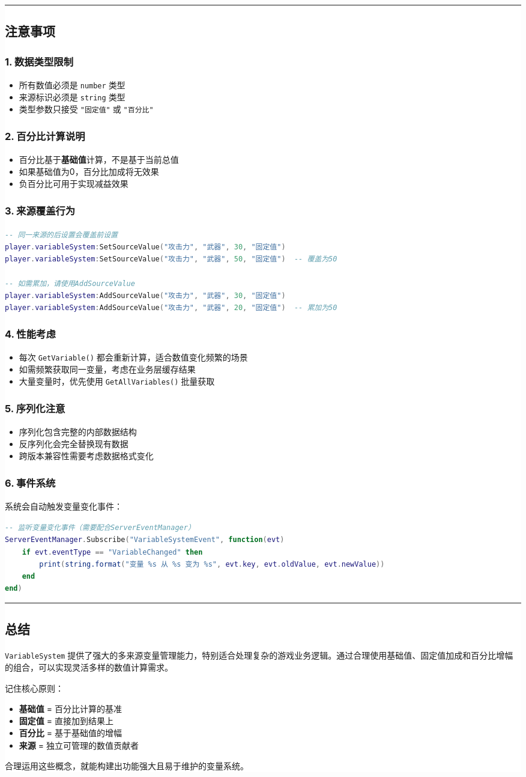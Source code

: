 ------

## 注意事项

### 1. 数据类型限制

- 所有数值必须是 `number` 类型
- 来源标识必须是 `string` 类型
- 类型参数只接受 `"固定值"` 或 `"百分比"`

### 2. 百分比计算说明

- 百分比基于**基础值**计算，不是基于当前总值
- 如果基础值为0，百分比加成将无效果
- 负百分比可用于实现减益效果

### 3. 来源覆盖行为

```lua
-- 同一来源的后设置会覆盖前设置
player.variableSystem:SetSourceValue("攻击力", "武器", 30, "固定值")
player.variableSystem:SetSourceValue("攻击力", "武器", 50, "固定值")  -- 覆盖为50

-- 如需累加，请使用AddSourceValue
player.variableSystem:AddSourceValue("攻击力", "武器", 30, "固定值")
player.variableSystem:AddSourceValue("攻击力", "武器", 20, "固定值")  -- 累加为50
```

### 4. 性能考虑

- 每次 `GetVariable()` 都会重新计算，适合数值变化频繁的场景
- 如需频繁获取同一变量，考虑在业务层缓存结果
- 大量变量时，优先使用 `GetAllVariables()` 批量获取

### 5. 序列化注意

- 序列化包含完整的内部数据结构
- 反序列化会完全替换现有数据
- 跨版本兼容性需要考虑数据格式变化

### 6. 事件系统

系统会自动触发变量变化事件：

```lua
-- 监听变量变化事件（需要配合ServerEventManager）
ServerEventManager.Subscribe("VariableSystemEvent", function(evt)
    if evt.eventType == "VariableChanged" then
        print(string.format("变量 %s 从 %s 变为 %s", evt.key, evt.oldValue, evt.newValue))
    end
end)
```

------

## 总结

`VariableSystem` 提供了强大的多来源变量管理能力，特别适合处理复杂的游戏业务逻辑。通过合理使用基础值、固定值加成和百分比增幅的组合，可以实现灵活多样的数值计算需求。

记住核心原则：

- **基础值** = 百分比计算的基准
- **固定值** = 直接加到结果上
- **百分比** = 基于基础值的增幅
- **来源** = 独立可管理的数值贡献者

合理运用这些概念，就能构建出功能强大且易于维护的变量系统。
